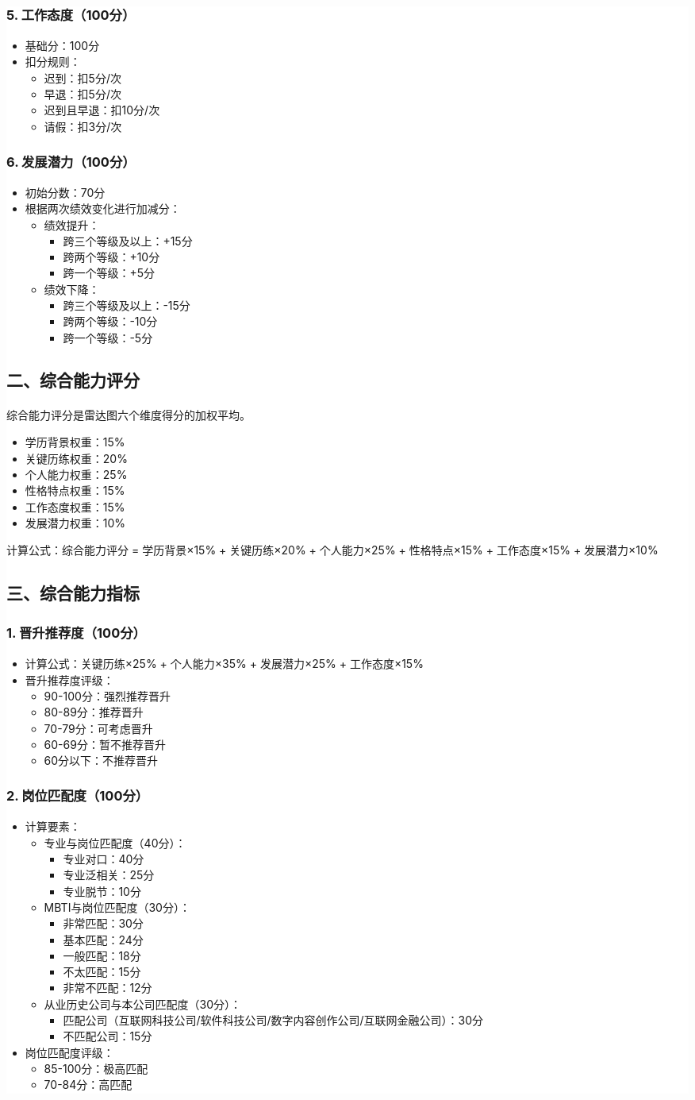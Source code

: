### 5. 工作态度（100分）
- 基础分：100分
- 扣分规则：
  - 迟到：扣5分/次
  - 早退：扣5分/次
  - 迟到且早退：扣10分/次
  - 请假：扣3分/次

### 6. 发展潜力（100分）
- 初始分数：70分
- 根据两次绩效变化进行加减分：
  - 绩效提升：
    - 跨三个等级及以上：+15分
    - 跨两个等级：+10分
    - 跨一个等级：+5分
  - 绩效下降：
    - 跨三个等级及以上：-15分
    - 跨两个等级：-10分
    - 跨一个等级：-5分

## 二、综合能力评分

综合能力评分是雷达图六个维度得分的加权平均。

- 学历背景权重：15%
- 关键历练权重：20%
- 个人能力权重：25%
- 性格特点权重：15%
- 工作态度权重：15%
- 发展潜力权重：10%

计算公式：综合能力评分 = 学历背景×15% + 关键历练×20% + 个人能力×25% + 性格特点×15% + 工作态度×15% + 发展潜力×10%

## 三、综合能力指标

### 1. 晋升推荐度（100分）
- 计算公式：关键历练×25% + 个人能力×35% + 发展潜力×25% + 工作态度×15%
- 晋升推荐度评级：
  - 90-100分：强烈推荐晋升
  - 80-89分：推荐晋升
  - 70-79分：可考虑晋升
  - 60-69分：暂不推荐晋升
  - 60分以下：不推荐晋升

### 2. 岗位匹配度（100分）
- 计算要素：
  - 专业与岗位匹配度（40分）：
    - 专业对口：40分
    - 专业泛相关：25分
    - 专业脱节：10分
  - MBTI与岗位匹配度（30分）：
    - 非常匹配：30分
    - 基本匹配：24分
    - 一般匹配：18分
    - 不太匹配：15分
    - 非常不匹配：12分
  - 从业历史公司与本公司匹配度（30分）：
    - 匹配公司（互联网科技公司/软件科技公司/数字内容创作公司/互联网金融公司）：30分
    - 不匹配公司：15分
- 岗位匹配度评级：
  - 85-100分：极高匹配
  - 70-84分：高匹配
